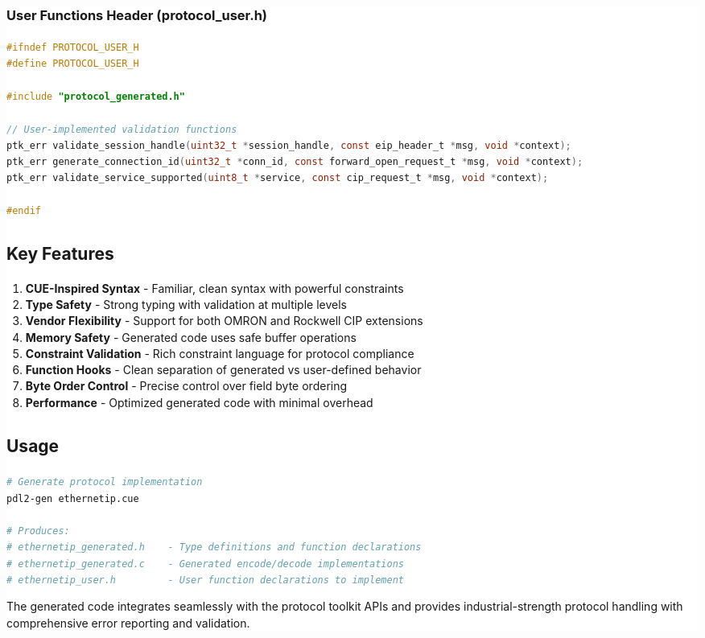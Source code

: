 ### User Functions Header (protocol_user.h)
```c
#ifndef PROTOCOL_USER_H
#define PROTOCOL_USER_H

#include "protocol_generated.h"

// User-implemented validation functions
ptk_err validate_session_handle(uint32_t *session_handle, const eip_header_t *msg, void *context);
ptk_err generate_connection_id(uint32_t *conn_id, const forward_open_request_t *msg, void *context);
ptk_err validate_service_supported(uint8_t *service, const cip_request_t *msg, void *context);

#endif
```

## Key Features

1. **CUE-Inspired Syntax** - Familiar, clean syntax with powerful constraints
2. **Type Safety** - Strong typing with validation at multiple levels
3. **Vendor Flexibility** - Support for both OMRON and Rockwell CIP extensions
4. **Memory Safety** - Generated code uses safe buffer operations
5. **Constraint Validation** - Rich constraint language for protocol compliance
6. **Function Hooks** - Clean separation of generated vs user-defined behavior
7. **Byte Order Control** - Precise control over field byte ordering
8. **Performance** - Optimized generated code with minimal overhead

## Usage

```bash
# Generate protocol implementation
pdl2-gen ethernetip.cue

# Produces:
# ethernetip_generated.h    - Type definitions and function declarations
# ethernetip_generated.c    - Generated encode/decode implementations
# ethernetip_user.h         - User function declarations to implement
```

The generated code integrates seamlessly with the protocol toolkit APIs and provides industrial-strength protocol handling with comprehensive error reporting and validation.